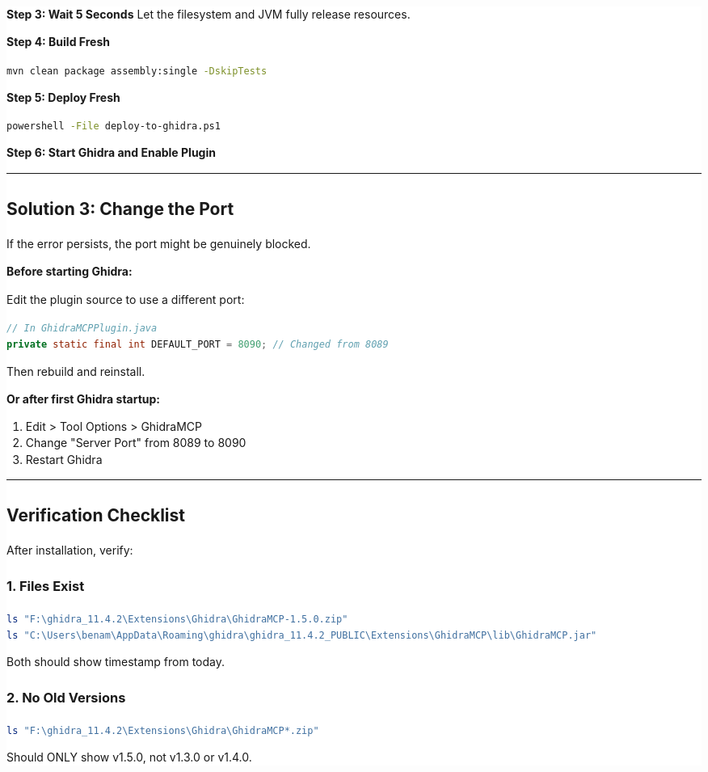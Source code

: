 **Step 3: Wait 5 Seconds**
Let the filesystem and JVM fully release resources.

**Step 4: Build Fresh**
```bash
mvn clean package assembly:single -DskipTests
```

**Step 5: Deploy Fresh**
```bash
powershell -File deploy-to-ghidra.ps1
```

**Step 6: Start Ghidra and Enable Plugin**

---

## Solution 3: Change the Port

If the error persists, the port might be genuinely blocked.

**Before starting Ghidra:**

Edit the plugin source to use a different port:
```java
// In GhidraMCPPlugin.java
private static final int DEFAULT_PORT = 8090; // Changed from 8089
```

Then rebuild and reinstall.

**Or after first Ghidra startup:**
1. Edit > Tool Options > GhidraMCP
2. Change "Server Port" from 8089 to 8090
3. Restart Ghidra

---

## Verification Checklist

After installation, verify:

### 1. Files Exist
```bash
ls "F:\ghidra_11.4.2\Extensions\Ghidra\GhidraMCP-1.5.0.zip"
ls "C:\Users\benam\AppData\Roaming\ghidra\ghidra_11.4.2_PUBLIC\Extensions\GhidraMCP\lib\GhidraMCP.jar"
```

Both should show timestamp from today.

### 2. No Old Versions
```bash
ls "F:\ghidra_11.4.2\Extensions\Ghidra\GhidraMCP*.zip"
```

Should ONLY show v1.5.0, not v1.3.0 or v1.4.0.
